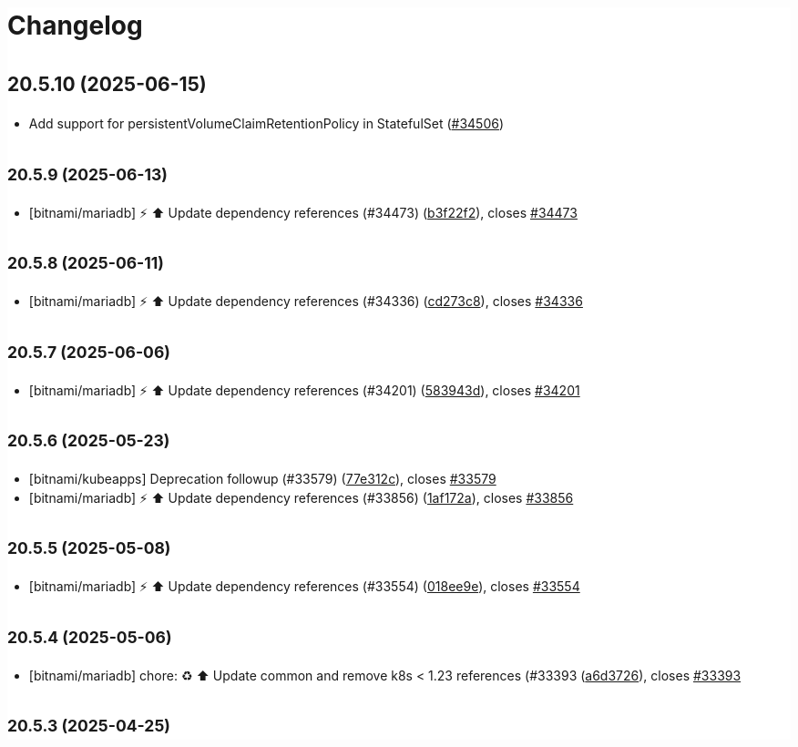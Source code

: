 # Changelog

## 20.5.10 (2025-06-15)

* Add support for persistentVolumeClaimRetentionPolicy in StatefulSet ([#34506](https://github.com/bitnami/charts/pull/34506))

## <small>20.5.9 (2025-06-13)</small>

* [bitnami/mariadb] :zap: :arrow_up: Update dependency references (#34473) ([b3f22f2](https://github.com/bitnami/charts/commit/b3f22f20a80929bf1124a7074229ac86b4572ee7)), closes [#34473](https://github.com/bitnami/charts/issues/34473)

## <small>20.5.8 (2025-06-11)</small>

* [bitnami/mariadb] :zap: :arrow_up: Update dependency references (#34336) ([cd273c8](https://github.com/bitnami/charts/commit/cd273c807587629b0d3fa91037f8f4628e698373)), closes [#34336](https://github.com/bitnami/charts/issues/34336)

## <small>20.5.7 (2025-06-06)</small>

* [bitnami/mariadb] :zap: :arrow_up: Update dependency references (#34201) ([583943d](https://github.com/bitnami/charts/commit/583943db330516f16eedac662d0e02456227a8ea)), closes [#34201](https://github.com/bitnami/charts/issues/34201)

## <small>20.5.6 (2025-05-23)</small>

* [bitnami/kubeapps] Deprecation followup (#33579) ([77e312c](https://github.com/bitnami/charts/commit/77e312c1772d4d7c4dc5d3ac0e80f4e452e3a062)), closes [#33579](https://github.com/bitnami/charts/issues/33579)
* [bitnami/mariadb] :zap: :arrow_up: Update dependency references (#33856) ([1af172a](https://github.com/bitnami/charts/commit/1af172a29a83ee96dd03e7eb602153b3a1d1e4a0)), closes [#33856](https://github.com/bitnami/charts/issues/33856)

## <small>20.5.5 (2025-05-08)</small>

* [bitnami/mariadb] :zap: :arrow_up: Update dependency references (#33554) ([018ee9e](https://github.com/bitnami/charts/commit/018ee9e25e0c04583b882e756287b514679e6959)), closes [#33554](https://github.com/bitnami/charts/issues/33554)

## <small>20.5.4 (2025-05-06)</small>

* [bitnami/mariadb] chore: :recycle: :arrow_up: Update common and remove k8s < 1.23 references (#33393 ([a6d3726](https://github.com/bitnami/charts/commit/a6d3726e5b1fd7dc33b3db2aa0447da676e72727)), closes [#33393](https://github.com/bitnami/charts/issues/33393)

## <small>20.5.3 (2025-04-25)</small>
